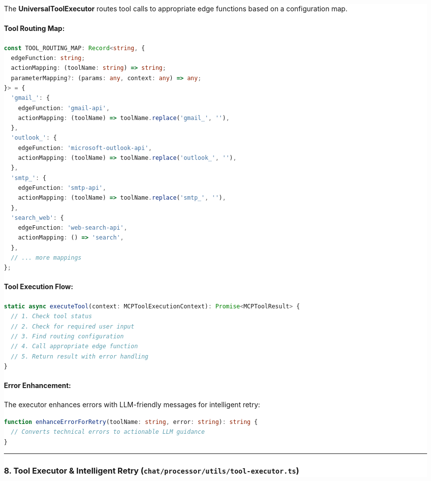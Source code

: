 The **UniversalToolExecutor** routes tool calls to appropriate edge functions based on a configuration map.

#### **Tool Routing Map:**
```typescript
const TOOL_ROUTING_MAP: Record<string, {
  edgeFunction: string;
  actionMapping: (toolName: string) => string;
  parameterMapping?: (params: any, context: any) => any;
}> = {
  'gmail_': {
    edgeFunction: 'gmail-api',
    actionMapping: (toolName) => toolName.replace('gmail_', ''),
  },
  'outlook_': {
    edgeFunction: 'microsoft-outlook-api',
    actionMapping: (toolName) => toolName.replace('outlook_', ''),
  },
  'smtp_': {
    edgeFunction: 'smtp-api',
    actionMapping: (toolName) => toolName.replace('smtp_', ''),
  },
  'search_web': {
    edgeFunction: 'web-search-api',
    actionMapping: () => 'search',
  },
  // ... more mappings
};
```

#### **Tool Execution Flow:**
```typescript
static async executeTool(context: MCPToolExecutionContext): Promise<MCPToolResult> {
  // 1. Check tool status
  // 2. Check for required user input
  // 3. Find routing configuration
  // 4. Call appropriate edge function
  // 5. Return result with error handling
}
```

#### **Error Enhancement:**
The executor enhances errors with LLM-friendly messages for intelligent retry:
```typescript
function enhanceErrorForRetry(toolName: string, error: string): string {
  // Converts technical errors to actionable LLM guidance
}
```

---

### **8. Tool Executor & Intelligent Retry (`chat/processor/utils/tool-executor.ts`)**
